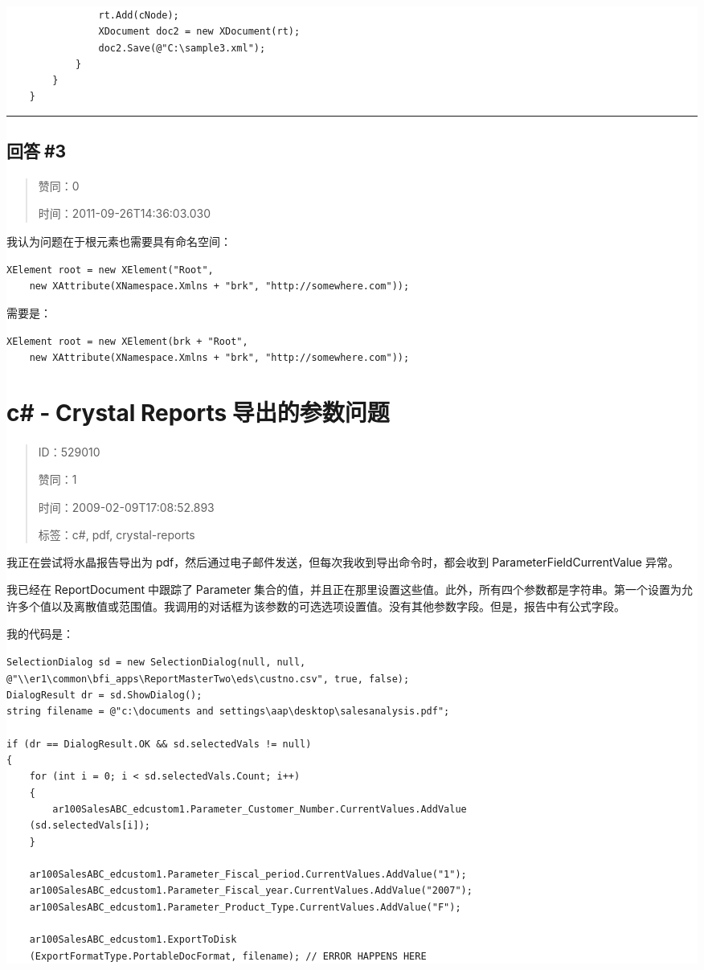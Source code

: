 ```
                rt.Add(cNode);
                XDocument doc2 = new XDocument(rt);
                doc2.Save(@"C:\sample3.xml");
            }
        }       
    } 
```

* * *

## 回答 #3

> 赞同：0
> 
> 时间：2011-09-26T14:36:03.030

我认为问题在于根元素也需要具有命名空间：

```
XElement root = new XElement("Root",
    new XAttribute(XNamespace.Xmlns + "brk", "http://somewhere.com")); 
```

需要是：

```
XElement root = new XElement(brk + "Root",
    new XAttribute(XNamespace.Xmlns + "brk", "http://somewhere.com")); 
```

# c# - Crystal Reports 导出的参数问题

> ID：529010
> 
> 赞同：1
> 
> 时间：2009-02-09T17:08:52.893
> 
> 标签：c#, pdf, crystal-reports

我正在尝试将水晶报告导出为 pdf，然后通过电子邮件发送，但每次我收到导出命令时，都会收到 ParameterFieldCurrentValue 异常。

我已经在 ReportDocument 中跟踪了 Parameter 集合的值，并且正在那里设置这些值。此外，所有四个参数都是字符串。第一个设置为允许多个值以及离散值或范围值。我调用的对话框为该参数的可选选项设置值。没有其他参数字段。但是，报告中有公式字段。

我的代码是：

```
SelectionDialog sd = new SelectionDialog(null, null, 
@"\\er1\common\bfi_apps\ReportMasterTwo\eds\custno.csv", true, false);
DialogResult dr = sd.ShowDialog();
string filename = @"c:\documents and settings\aap\desktop\salesanalysis.pdf";

if (dr == DialogResult.OK && sd.selectedVals != null)
{
    for (int i = 0; i < sd.selectedVals.Count; i++)
    {
        ar100SalesABC_edcustom1.Parameter_Customer_Number.CurrentValues.AddValue
    (sd.selectedVals[i]);
    }

    ar100SalesABC_edcustom1.Parameter_Fiscal_period.CurrentValues.AddValue("1");
    ar100SalesABC_edcustom1.Parameter_Fiscal_year.CurrentValues.AddValue("2007");
    ar100SalesABC_edcustom1.Parameter_Product_Type.CurrentValues.AddValue("F");

    ar100SalesABC_edcustom1.ExportToDisk
    (ExportFormatType.PortableDocFormat, filename); // ERROR HAPPENS HERE
```